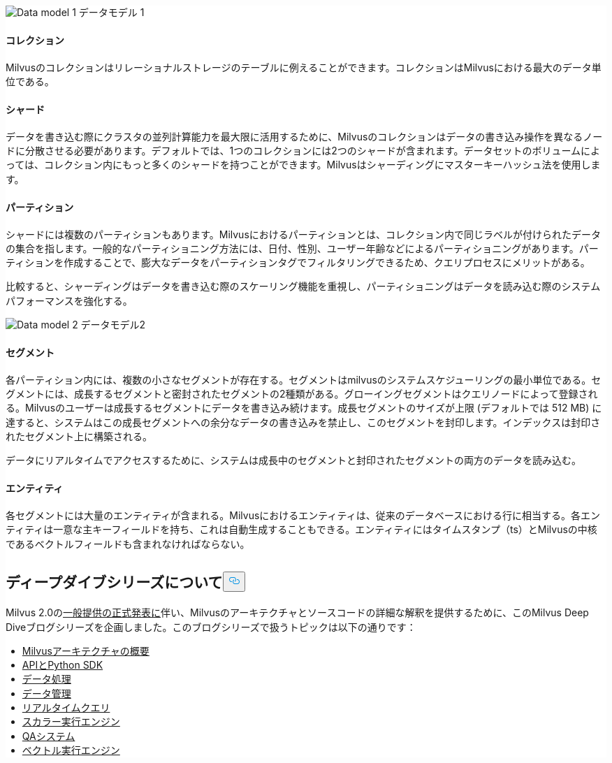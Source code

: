    <span class="img-wrapper"> <img translate="no" src="https://assets.zilliz.com/Data_model_1_5d6bb43673.png" alt="Data model 1" class="doc-image" id="data-model-1" />
   </span> <span class="img-wrapper"> <span>データモデル 1</span> </span></p>
<h4 id="Collection" class="common-anchor-header">コレクション</h4><p>Milvusのコレクションはリレーショナルストレージのテーブルに例えることができます。コレクションはMilvusにおける最大のデータ単位である。</p>
<h4 id="Shard" class="common-anchor-header">シャード</h4><p>データを書き込む際にクラスタの並列計算能力を最大限に活用するために、Milvusのコレクションはデータの書き込み操作を異なるノードに分散させる必要があります。デフォルトでは、1つのコレクションには2つのシャードが含まれます。データセットのボリュームによっては、コレクション内にもっと多くのシャードを持つことができます。Milvusはシャーディングにマスターキーハッシュ法を使用します。</p>
<h4 id="Partition" class="common-anchor-header">パーティション</h4><p>シャードには複数のパーティションもあります。Milvusにおけるパーティションとは、コレクション内で同じラベルが付けられたデータの集合を指します。一般的なパーティショニング方法には、日付、性別、ユーザー年齢などによるパーティショニングがあります。パーティションを作成することで、膨大なデータをパーティションタグでフィルタリングできるため、クエリプロセスにメリットがある。</p>
<p>比較すると、シャーディングはデータを書き込む際のスケーリング機能を重視し、パーティショニングはデータを読み込む際のシステムパフォーマンスを強化する。</p>
<p>
  
   <span class="img-wrapper"> <img translate="no" src="https://assets.zilliz.com/Data_model_2_044a443751.png" alt="Data model 2" class="doc-image" id="data-model-2" />
   </span> <span class="img-wrapper"> <span>データモデル2</span> </span></p>
<h4 id="Segments" class="common-anchor-header">セグメント</h4><p>各パーティション内には、複数の小さなセグメントが存在する。セグメントはmilvusのシステムスケジューリングの最小単位である。セグメントには、成長するセグメントと密封されたセグメントの2種類がある。グローイングセグメントはクエリノードによって登録される。Milvusのユーザーは成長するセグメントにデータを書き込み続けます。成長セグメントのサイズが上限 (デフォルトでは 512 MB) に達すると、システムはこの成長セグメントへの余分なデータの書き込みを禁止し、このセグメントを封印します。インデックスは封印されたセグメント上に構築される。</p>
<p>データにリアルタイムでアクセスするために、システムは成長中のセグメントと封印されたセグメントの両方のデータを読み込む。</p>
<h4 id="Entity" class="common-anchor-header">エンティティ</h4><p>各セグメントには大量のエンティティが含まれる。Milvusにおけるエンティティは、従来のデータベースにおける行に相当する。各エンティティは一意な主キーフィールドを持ち、これは自動生成することもできる。エンティティにはタイムスタンプ（ts）とMilvusの中核であるベクトルフィールドも含まれなければならない。</p>
<h2 id="About-the-Deep-Dive-Series" class="common-anchor-header">ディープダイブシリーズについて<button data-href="#About-the-Deep-Dive-Series" class="anchor-icon" translate="no">
      <svg translate="no"
        aria-hidden="true"
        focusable="false"
        height="20"
        version="1.1"
        viewBox="0 0 16 16"
        width="16"
      >
        <path
          fill="#0092E4"
          fill-rule="evenodd"
          d="M4 9h1v1H4c-1.5 0-3-1.69-3-3.5S2.55 3 4 3h4c1.45 0 3 1.69 3 3.5 0 1.41-.91 2.72-2 3.25V8.59c.58-.45 1-1.27 1-2.09C10 5.22 8.98 4 8 4H4c-.98 0-2 1.22-2 2.5S3 9 4 9zm9-3h-1v1h1c1 0 2 1.22 2 2.5S13.98 12 13 12H9c-.98 0-2-1.22-2-2.5 0-.83.42-1.64 1-2.09V6.25c-1.09.53-2 1.84-2 3.25C6 11.31 7.55 13 9 13h4c1.45 0 3-1.69 3-3.5S14.5 6 13 6z"
        ></path>
      </svg>
    </button></h2><p>Milvus 2.0の<a href="https://milvus.io/blog/2022-1-25-annoucing-general-availability-of-milvus-2-0.md">一般提供の正式発表に</a>伴い、Milvusのアーキテクチャとソースコードの詳細な解釈を提供するために、このMilvus Deep Diveブログシリーズを企画しました。このブログシリーズで扱うトピックは以下の通りです：</p>
<ul>
<li><a href="https://milvus.io/blog/deep-dive-1-milvus-architecture-overview.md">Milvusアーキテクチャの概要</a></li>
<li><a href="https://milvus.io/blog/deep-dive-2-milvus-sdk-and-api.md">APIとPython SDK</a></li>
<li><a href="https://milvus.io/blog/deep-dive-3-data-processing.md">データ処理</a></li>
<li><a href="https://milvus.io/blog/deep-dive-4-data-insertion-and-data-persistence.md">データ管理</a></li>
<li><a href="https://milvus.io/blog/deep-dive-5-real-time-query.md">リアルタイムクエリ</a></li>
<li><a href="https://milvus.io/blog/deep-dive-7-query-expression.md">スカラー実行エンジン</a></li>
<li><a href="https://milvus.io/blog/deep-dive-6-oss-qa.md">QAシステム</a></li>
<li><a href="https://milvus.io/blog/deep-dive-8-knowhere.md">ベクトル実行エンジン</a></li>
</ul>
